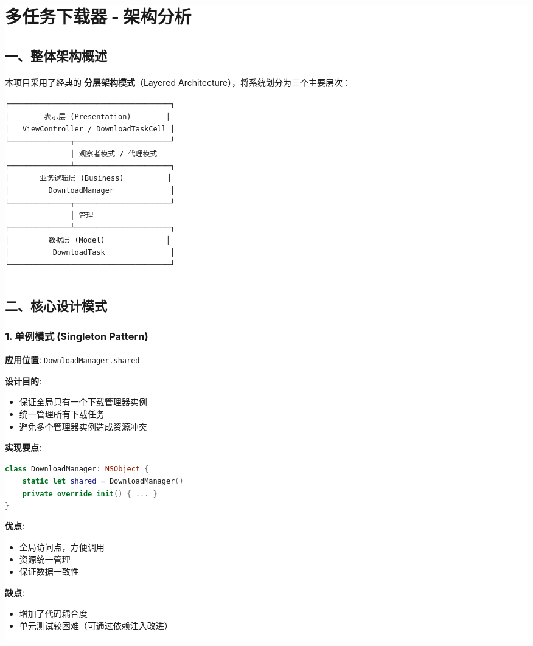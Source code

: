 # 多任务下载器 - 架构分析

## 一、整体架构概述

本项目采用了经典的 **分层架构模式**（Layered Architecture），将系统划分为三个主要层次：

```
┌─────────────────────────────────────┐
│        表示层 (Presentation)        │
│   ViewController / DownloadTaskCell │
└──────────────┬──────────────────────┘
               │ 观察者模式 / 代理模式
┌──────────────┴──────────────────────┐
│       业务逻辑层 (Business)          │
│         DownloadManager             │
└──────────────┬──────────────────────┘
               │ 管理
┌──────────────┴──────────────────────┐
│         数据层 (Model)              │
│          DownloadTask               │
└─────────────────────────────────────┘
```

---

## 二、核心设计模式

### 1. **单例模式 (Singleton Pattern)**

**应用位置**: `DownloadManager.shared`

**设计目的**:
- 保证全局只有一个下载管理器实例
- 统一管理所有下载任务
- 避免多个管理器实例造成资源冲突

**实现要点**:
```swift
class DownloadManager: NSObject {
    static let shared = DownloadManager()
    private override init() { ... }
}
```

**优点**:
- 全局访问点，方便调用
- 资源统一管理
- 保证数据一致性

**缺点**:
- 增加了代码耦合度
- 单元测试较困难（可通过依赖注入改进）

---